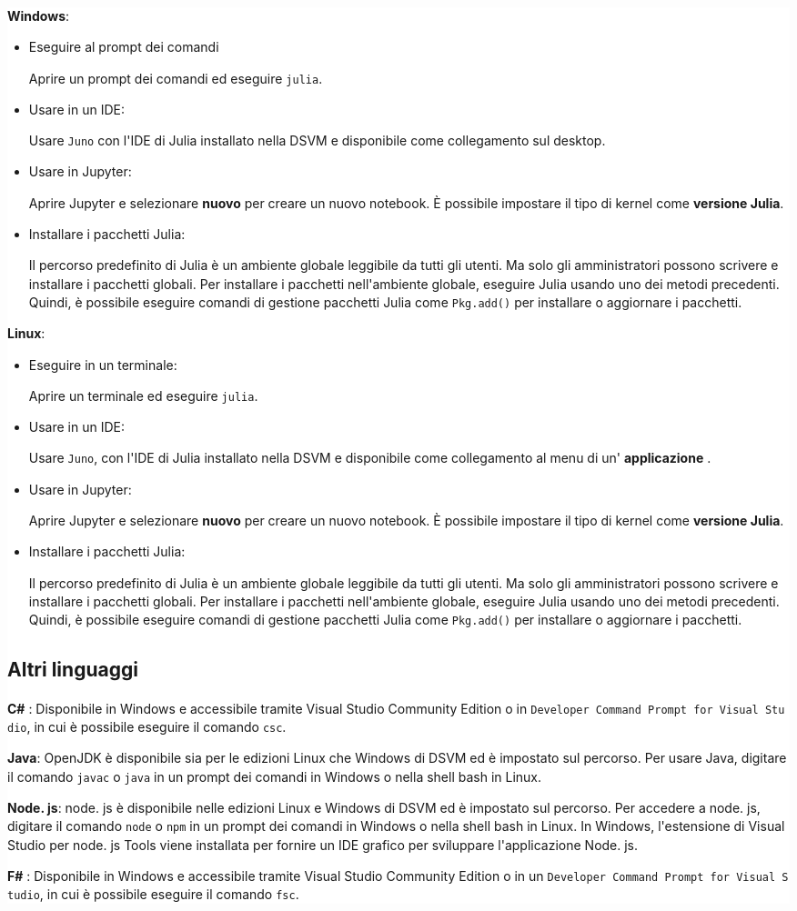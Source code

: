**Windows**:

* Eseguire al prompt dei comandi

  Aprire un prompt dei comandi ed eseguire `julia`.
* Usare in un IDE:

  Usare `Juno` con l'IDE di Julia installato nella DSVM e disponibile come collegamento sul desktop.

* Usare in Jupyter:

  Aprire Jupyter e selezionare **nuovo** per creare un nuovo notebook. È possibile impostare il tipo di kernel come **versione Julia**.

* Installare i pacchetti Julia:

  Il percorso predefinito di Julia è un ambiente globale leggibile da tutti gli utenti. Ma solo gli amministratori possono scrivere e installare i pacchetti globali. Per installare i pacchetti nell'ambiente globale, eseguire Julia usando uno dei metodi precedenti. Quindi, è possibile eseguire comandi di gestione pacchetti Julia come `Pkg.add()` per installare o aggiornare i pacchetti.


**Linux**:
* Eseguire in un terminale:

  Aprire un terminale ed eseguire `julia`.
* Usare in un IDE:

  Usare `Juno`, con l'IDE di Julia installato nella DSVM e disponibile come collegamento al menu di un' **applicazione** .

* Usare in Jupyter:

  Aprire Jupyter e selezionare **nuovo** per creare un nuovo notebook. È possibile impostare il tipo di kernel come **versione Julia**.

* Installare i pacchetti Julia:

  Il percorso predefinito di Julia è un ambiente globale leggibile da tutti gli utenti. Ma solo gli amministratori possono scrivere e installare i pacchetti globali. Per installare i pacchetti nell'ambiente globale, eseguire Julia usando uno dei metodi precedenti. Quindi, è possibile eseguire comandi di gestione pacchetti Julia come `Pkg.add()` per installare o aggiornare i pacchetti.

## <a name="other-languages"></a>Altri linguaggi

**C#** : Disponibile in Windows e accessibile tramite Visual Studio Community Edition o in `Developer Command Prompt for Visual Studio`, in cui è possibile eseguire il comando `csc`.

**Java**: OpenJDK è disponibile sia per le edizioni Linux che Windows di DSVM ed è impostato sul percorso. Per usare Java, digitare il comando `javac` o `java` in un prompt dei comandi in Windows o nella shell bash in Linux.

**Node. js**: node. js è disponibile nelle edizioni Linux e Windows di DSVM ed è impostato sul percorso. Per accedere a node. js, digitare il comando `node` o `npm` in un prompt dei comandi in Windows o nella shell bash in Linux. In Windows, l'estensione di Visual Studio per node. js Tools viene installata per fornire un IDE grafico per sviluppare l'applicazione Node. js.

**F#** : Disponibile in Windows e accessibile tramite Visual Studio Community Edition o in un `Developer Command Prompt for Visual Studio`, in cui è possibile eseguire il comando `fsc`.

